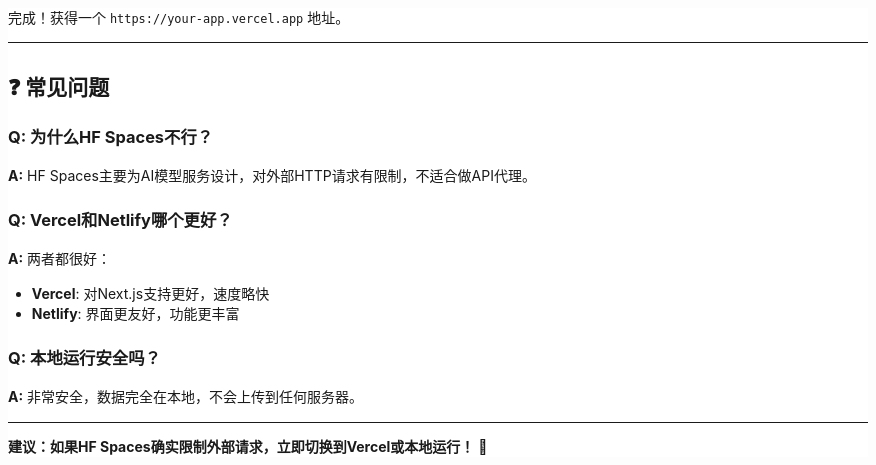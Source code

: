 完成！获得一个 `https://your-app.vercel.app` 地址。

---

## ❓ 常见问题

### Q: 为什么HF Spaces不行？

**A:** HF Spaces主要为AI模型服务设计，对外部HTTP请求有限制，不适合做API代理。

### Q: Vercel和Netlify哪个更好？

**A:** 两者都很好：
- **Vercel**: 对Next.js支持更好，速度略快
- **Netlify**: 界面更友好，功能更丰富

### Q: 本地运行安全吗？

**A:** 非常安全，数据完全在本地，不会上传到任何服务器。

---

**建议：如果HF Spaces确实限制外部请求，立即切换到Vercel或本地运行！** 🚀

